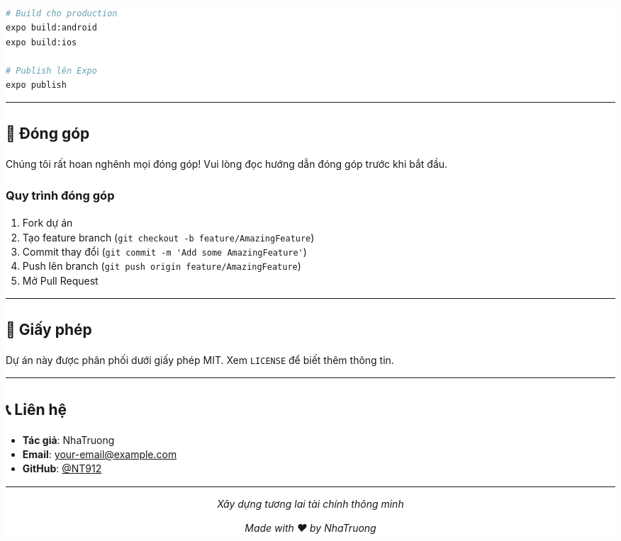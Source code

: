 ```bash
# Build cho production
expo build:android
expo build:ios

# Publish lên Expo
expo publish
```

---

## 🤝 Đóng góp

Chúng tôi rất hoan nghênh mọi đóng góp! Vui lòng đọc hướng dẫn đóng góp trước khi bắt đầu.

### Quy trình đóng góp

1. Fork dự án
2. Tạo feature branch (`git checkout -b feature/AmazingFeature`)
3. Commit thay đổi (`git commit -m 'Add some AmazingFeature'`)
4. Push lên branch (`git push origin feature/AmazingFeature`)
5. Mở Pull Request

---

## 📄 Giấy phép

Dự án này được phân phối dưới giấy phép MIT. Xem `LICENSE` để biết thêm thông tin.

---

## 📞 Liên hệ

- **Tác giả**: NhaTruong
- **Email**: your-email@example.com
- **GitHub**: [@NT912](https://github.com/NT912)

---

<div align="center">

_Xây dựng tương lai tài chính thông minh_

_Made with ❤️ by NhaTruong_

</div>
